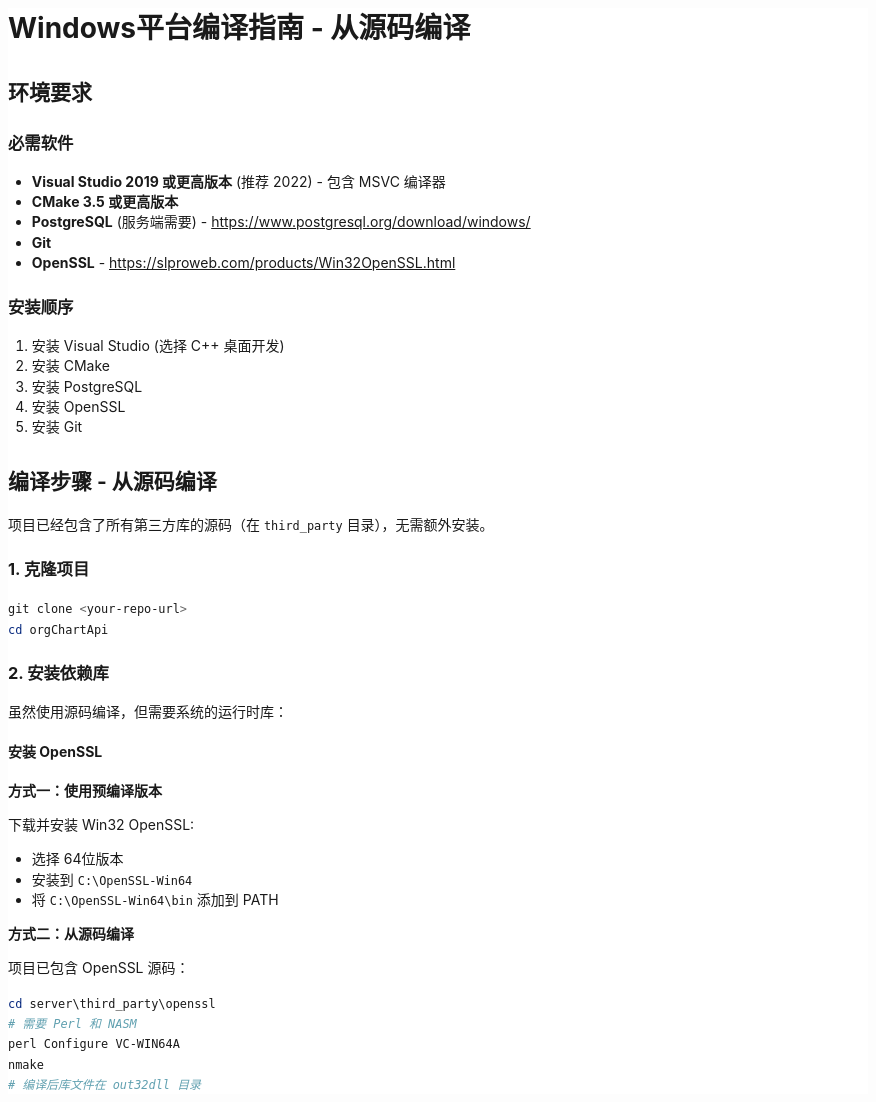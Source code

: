# Windows平台编译指南 - 从源码编译

## 环境要求

### 必需软件
- **Visual Studio 2019 或更高版本** (推荐 2022) - 包含 MSVC 编译器
- **CMake 3.5 或更高版本**
- **PostgreSQL** (服务端需要) - https://www.postgresql.org/download/windows/
- **Git**
- **OpenSSL** - https://slproweb.com/products/Win32OpenSSL.html

### 安装顺序
1. 安装 Visual Studio (选择 C++ 桌面开发)
2. 安装 CMake
3. 安装 PostgreSQL
4. 安装 OpenSSL
5. 安装 Git

## 编译步骤 - 从源码编译

项目已经包含了所有第三方库的源码（在 `third_party` 目录），无需额外安装。

### 1. 克隆项目

```powershell
git clone <your-repo-url>
cd orgChartApi
```

### 2. 安装依赖库

虽然使用源码编译，但需要系统的运行时库：

#### 安装 OpenSSL

**方式一：使用预编译版本**

下载并安装 Win32 OpenSSL:
- 选择 64位版本
- 安装到 `C:\OpenSSL-Win64`
- 将 `C:\OpenSSL-Win64\bin` 添加到 PATH

**方式二：从源码编译**

项目已包含 OpenSSL 源码：
```powershell
cd server\third_party\openssl
# 需要 Perl 和 NASM
perl Configure VC-WIN64A
nmake
# 编译后库文件在 out32dll 目录
```
